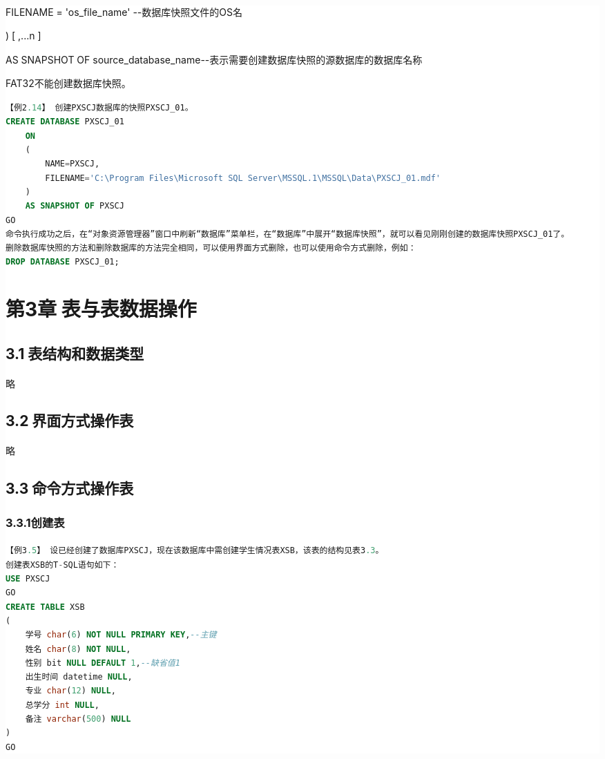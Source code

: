  FILENAME = 'os_file_name' --数据库快照文件的OS名



 ) [ ,...n ] 

 AS SNAPSHOT OF source_database_name--表示需要创建数据库快照的源数据库的数据库名称

FAT32不能创建数据库快照。

```sql
【例2.14】 创建PXSCJ数据库的快照PXSCJ_01。
CREATE DATABASE PXSCJ_01
	ON
	(
		NAME=PXSCJ,
		FILENAME='C:\Program Files\Microsoft SQL Server\MSSQL.1\MSSQL\Data\PXSCJ_01.mdf'
	)
	AS SNAPSHOT OF PXSCJ
GO
命令执行成功之后，在“对象资源管理器”窗口中刷新“数据库”菜单栏，在“数据库”中展开“数据库快照”，就可以看见刚刚创建的数据库快照PXSCJ_01了。
删除数据库快照的方法和删除数据库的方法完全相同，可以使用界面方式删除，也可以使用命令方式删除，例如：
DROP DATABASE PXSCJ_01;

```

# 第3章  表与表数据操作

## 3.1  表结构和数据类型

略

## 3.2  界面方式操作表

略

## 3.3  命令方式操作表

### 3.3.1创建表

```sql
【例3.5】 设已经创建了数据库PXSCJ，现在该数据库中需创建学生情况表XSB，该表的结构见表3.3。
创建表XSB的T-SQL语句如下：
USE PXSCJ
GO
CREATE TABLE XSB
( 	
	学号 char(6) NOT NULL PRIMARY KEY,--主键
	姓名 char(8) NOT NULL,
	性别 bit NULL DEFAULT 1,--缺省值1
	出生时间 datetime NULL,
	专业 char(12) NULL,
	总学分 int NULL,
	备注 varchar(500) NULL
)
GO
```
